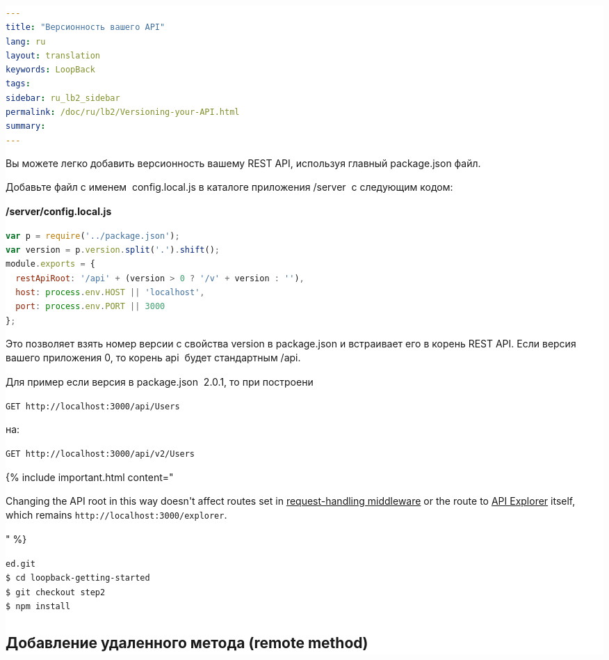 ```yaml
---
title: "Версионность вашего API"
lang: ru
layout: translation
keywords: LoopBack
tags:
sidebar: ru_lb2_sidebar
permalink: /doc/ru/lb2/Versioning-your-API.html
summary:
---
```


Вы можете легко добавить версионность вашему REST API, используя главный package.json файл.

Добавьте файл с именем  config.local.js в каталоге приложения /server  с следующим кодом:

**/server/config.local.js**

```js
var p = require('../package.json');
var version = p.version.split('.').shift();
module.exports = {
  restApiRoot: '/api' + (version > 0 ? '/v' + version : ''),
  host: process.env.HOST || 'localhost',
  port: process.env.PORT || 3000
};
```

Это позволяет взять номер версии с свойства version в package.json и встраивает его в корень REST API. Если версия вашего приложения 0, то корень api  будет стандартным /api.

Для пример если версия в package.json  2.0.1, то при построени

`GET http://localhost:3000/api/Users`

на:

`GET http://localhost:3000/api/v2/Users`

{% include important.html content="

Changing the API root in this way doesn't affect routes set in [request-handling middleware](/doc/ru/lb2/Defining-middleware.html#Definingmiddleware-Dynamicrequest-handlingmiddleware) or the route to [API Explorer](/doc/ru/lb2/-API-Explorer.html) itself, which remains `http://localhost:3000/explorer`.

" %}
```shell
ed.git
$ cd loopback-getting-started
$ git checkout step2
$ npm install
```

## Добавление удаленного метода (remote method)
